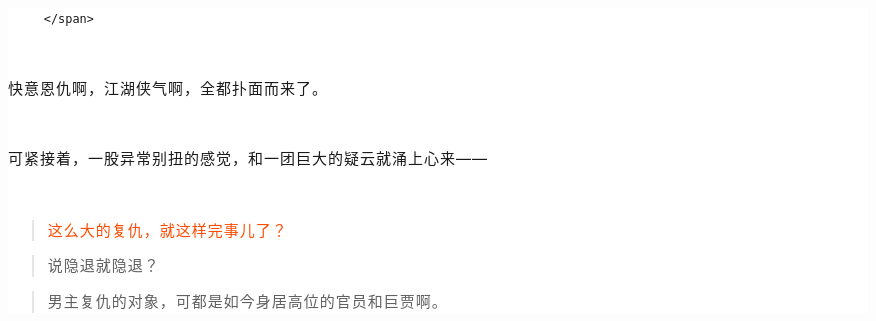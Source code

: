          </span>
</p>
<p class="" line="8vFJ" style="max-width: 100%;min-height: 1em;box-sizing: border-box !important;word-wrap: break-word !important;">
<span style="max-width: 100%;letter-spacing: 1px;font-size: 15px;box-sizing: border-box !important;word-wrap: break-word !important;">
<br style="max-width: 100%;box-sizing: border-box !important;word-wrap: break-word !important;"/>
</span>
</p>
<p class="" line="8vFJ" style="max-width: 100%;min-height: 1em;box-sizing: border-box !important;word-wrap: break-word !important;">
<span style="max-width: 100%;letter-spacing: 1px;font-size: 15px;box-sizing: border-box !important;word-wrap: break-word !important;">
          快意恩仇啊，江湖侠气啊，全都扑面而来了。
         </span>
</p>
<p line="8uk9" style="max-width: 100%;min-height: 1em;box-sizing: border-box !important;word-wrap: break-word !important;">
<br style="max-width: 100%;box-sizing: border-box !important;word-wrap: break-word !important;"/>
</p>
<p class="" line="yFjt" style="max-width: 100%;min-height: 1em;box-sizing: border-box !important;word-wrap: break-word !important;">
<span style="max-width: 100%;letter-spacing: 1px;font-size: 15px;box-sizing: border-box !important;word-wrap: break-word !important;">
          可紧接着，一股异常别扭的感觉，和一团巨大的疑云就涌上心来——
         </span>
</p>
<p class="" line="SPz8" style="max-width: 100%;min-height: 1em;box-sizing: border-box !important;word-wrap: break-word !important;">
<span style="max-width: 100%;letter-spacing: 1px;font-size: 15px;box-sizing: border-box !important;word-wrap: break-word !important;">
<br style="max-width: 100%;box-sizing: border-box !important;word-wrap: break-word !important;"/>
</span>
</p>
<blockquote style="max-width: 100%;box-sizing: border-box !important;word-wrap: break-word !important;">
<p class="" line="SPz8" style="max-width: 100%;min-height: 1em;box-sizing: border-box !important;word-wrap: break-word !important;">
<span style="max-width: 100%;letter-spacing: 1px;font-size: 15px;color: rgb(255, 76, 0);box-sizing: border-box !important;word-wrap: break-word !important;">
           这么大的复仇，就这样完事儿了？
          </span>
</p>
</blockquote>
<blockquote style="max-width: 100%;box-sizing: border-box !important;word-wrap: break-word !important;">
<p class="" line="jXsg" style="max-width: 100%;min-height: 1em;box-sizing: border-box !important;word-wrap: break-word !important;">
<span style="max-width: 100%;letter-spacing: 1px;font-size: 15px;box-sizing: border-box !important;word-wrap: break-word !important;">
           说隐退就隐退？
          </span>
</p>
</blockquote>
<blockquote style="max-width: 100%;box-sizing: border-box !important;word-wrap: break-word !important;">
<p class="" line="2w3a" style="max-width: 100%;min-height: 1em;box-sizing: border-box !important;word-wrap: break-word !important;">
<span style="max-width: 100%;letter-spacing: 1px;font-size: 15px;box-sizing: border-box !important;word-wrap: break-word !important;">
           男主复仇的对象，可都是如今身居高位的官员和巨贾啊。
          </span>
</p>
</blockquote>